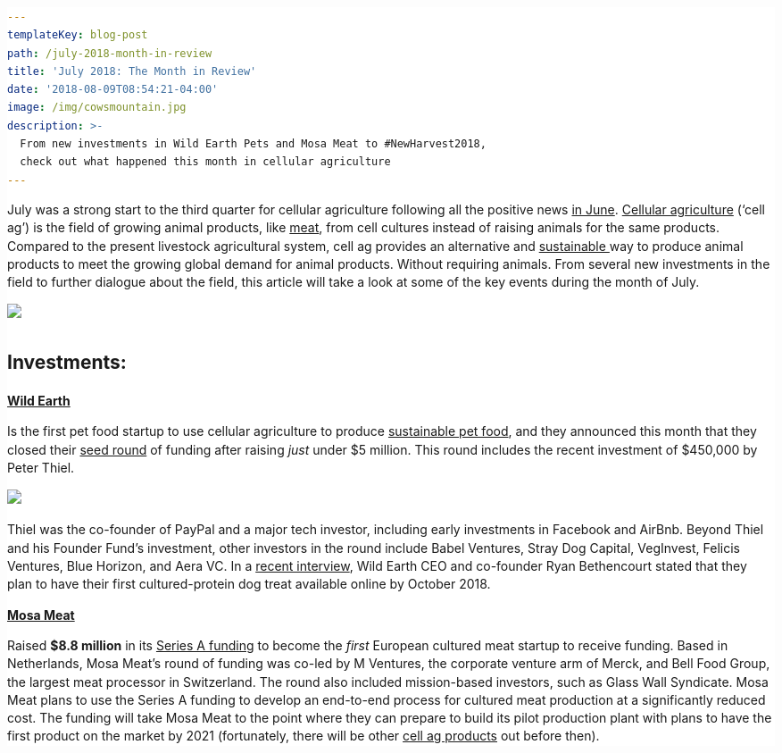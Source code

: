 ```yaml
---
templateKey: blog-post
path: /july-2018-month-in-review
title: 'July 2018: The Month in Review'
date: '2018-08-09T08:54:21-04:00'
image: /img/cowsmountain.jpg
description: >-
  From new investments in Wild Earth Pets and Mosa Meat to #NewHarvest2018,
  check out what happened this month in cellular agriculture
---
```

July was a strong start to the third quarter for cellular agriculture following all the positive news [in June](//www.cell.ag/june-2018-month-in-review). [Cellular agriculture](//www.cell.ag/cellular-agriculture-future-of-food) (‘cell ag’) is the field of growing animal products, like [meat](//www.cell.ag/3-misconceptions-about-cultured-meat/), from cell cultures instead of raising animals for the same products. Compared to the present livestock agricultural system, cell ag provides an alternative and [sustainable ](//www.cell.ag/3-ways-cell-ag-can-help-save-the-environment)way to produce animal products to meet the growing global demand for animal products. Without requiring animals. From several new investments in the field to further dialogue about the field, this article will take a look at some of the key events during the month of July.

<img src="/img/cowsmountain.jpg" width="100%"/>

## Investments:

[**Wild Earth**](//wildearthpets.com) 

Is the first pet food startup to use cellular agriculture to produce [sustainable pet food](//www.cell.ag/sustainable-future-of-pet-food), and they announced this month that they closed their [seed round](//medium.com/cellagri/wild-earth-completes-seed-funding-to-change-pet-food-84be4f08a5fe) of funding after raising _just_ under $5 million. This round includes the recent investment of $450,000 by Peter Thiel. 

<img src="/img/wildearthpetfood.jpg" width="500px"/>

Thiel was the co-founder of PayPal and a major tech investor, including early investments in Facebook and AirBnb. Beyond Thiel and his Founder Fund’s investment, other investors in the round include Babel Ventures, Stray Dog Capital, VegInvest, Felicis Ventures, Blue Horizon, and Aera VC. In a [recent interview](//www.cell.ag/interview-ryan-bethencourt/), Wild Earth CEO and co-founder Ryan Bethencourt stated that they plan to have their first cultured-protein dog treat available online by October 2018.

[**Mosa Meat**](//mosameat.eu)

Raised **$8.8 million** in its [Series A funding](//medium.com/cellagri/mosa-meat-raises-8-8m-in-funding-to-change-the-hamburger-7e3d1aedfcc9) to become the _first_ European cultured meat startup to receive funding. Based in Netherlands, Mosa Meat’s round of funding was co-led by M Ventures, the corporate venture arm of Merck, and Bell Food Group, the largest meat processor in Switzerland. The round also included mission-based investors, such as Glass Wall Syndicate. Mosa Meat plans to use the Series A funding to develop an end-to-end process for cultured meat production at a significantly reduced cost. The funding will take Mosa Meat to the point where they can prepare to build its pilot production plant with plans to have the first product on the market by 2021 (fortunately, there will be other [cell ag products](//www.cell.ag/cell-ag-products-leading-revolution) out before then).
